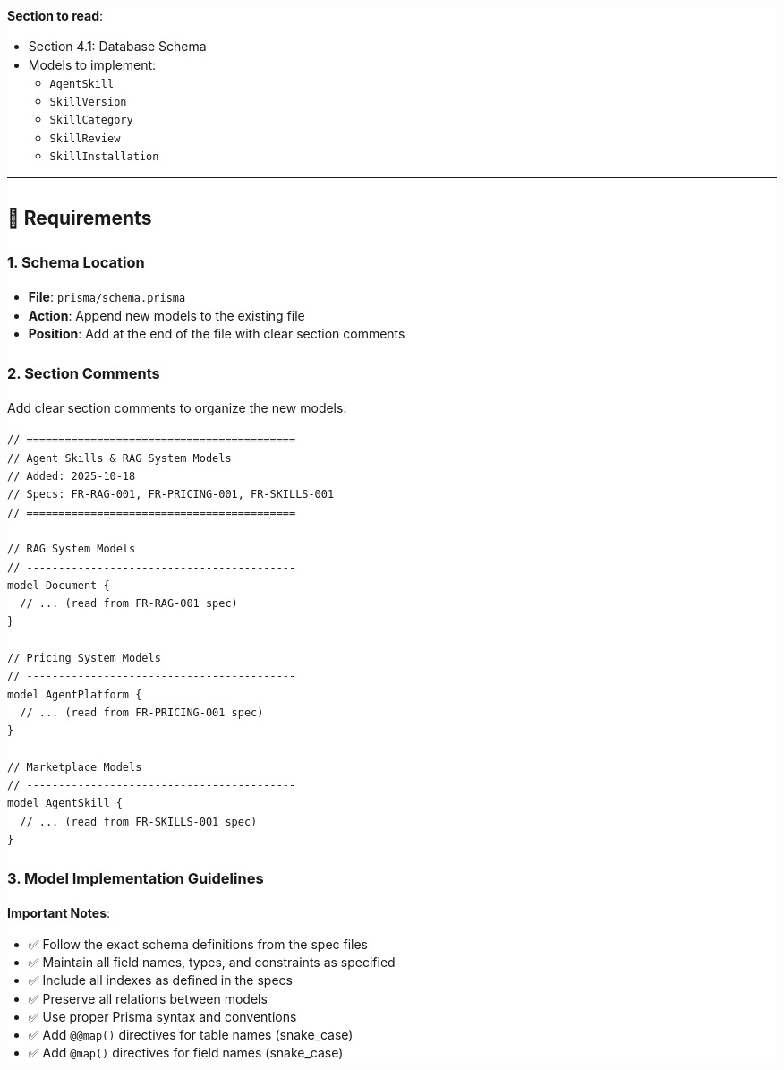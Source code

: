 **Section to read**:
- Section 4.1: Database Schema
- Models to implement:
  - `AgentSkill`
  - `SkillVersion`
  - `SkillCategory`
  - `SkillReview`
  - `SkillInstallation`

---

## 🎯 Requirements

### 1. Schema Location
- **File**: `prisma/schema.prisma`
- **Action**: Append new models to the existing file
- **Position**: Add at the end of the file with clear section comments

### 2. Section Comments
Add clear section comments to organize the new models:

```prisma
// ==========================================
// Agent Skills & RAG System Models
// Added: 2025-10-18
// Specs: FR-RAG-001, FR-PRICING-001, FR-SKILLS-001
// ==========================================

// RAG System Models
// ------------------------------------------
model Document {
  // ... (read from FR-RAG-001 spec)
}

// Pricing System Models
// ------------------------------------------
model AgentPlatform {
  // ... (read from FR-PRICING-001 spec)
}

// Marketplace Models
// ------------------------------------------
model AgentSkill {
  // ... (read from FR-SKILLS-001 spec)
}
```

### 3. Model Implementation Guidelines

**Important Notes**:
- ✅ Follow the exact schema definitions from the spec files
- ✅ Maintain all field names, types, and constraints as specified
- ✅ Include all indexes as defined in the specs
- ✅ Preserve all relations between models
- ✅ Use proper Prisma syntax and conventions
- ✅ Add `@@map()` directives for table names (snake_case)
- ✅ Add `@map()` directives for field names (snake_case)
